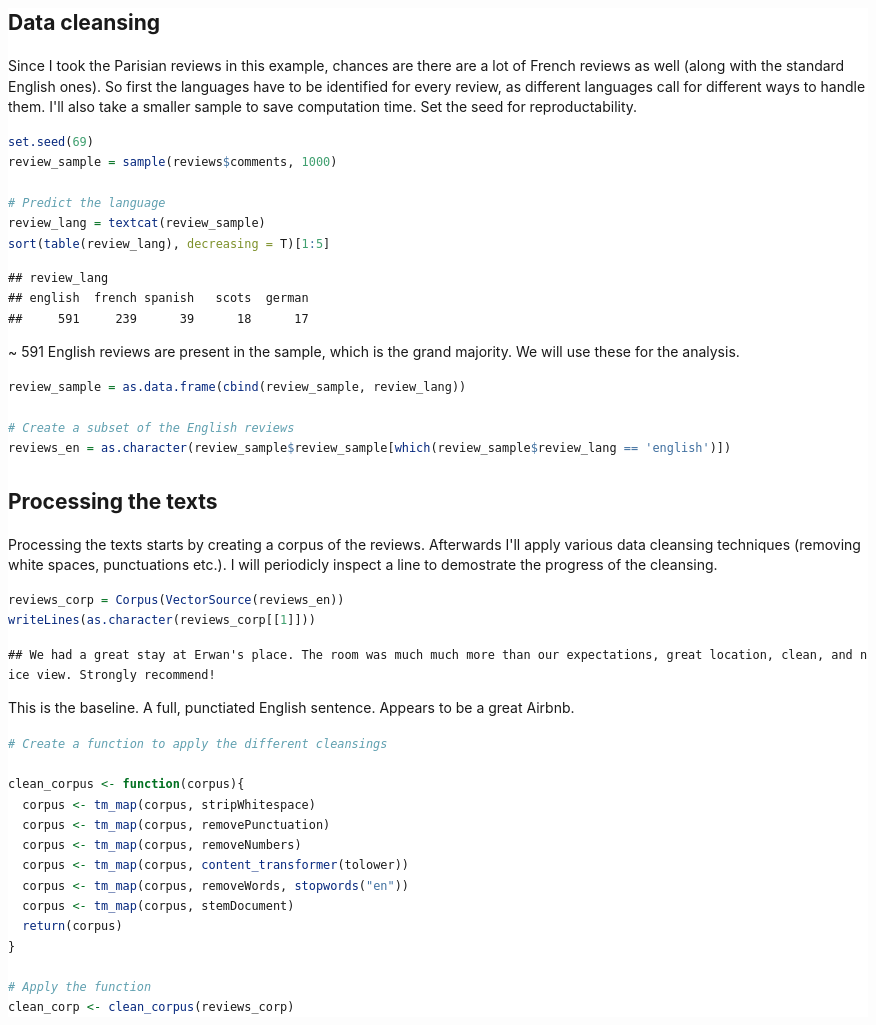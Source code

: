 ## Data cleansing

Since I took the Parisian reviews in this example, chances are there are a lot of French reviews as well (along with the standard English ones). So first the languages have to be identified for every review, as different languages call for different ways to handle them. I'll also take a smaller sample to save computation time. Set the seed for reproductability.


```r
set.seed(69)
review_sample = sample(reviews$comments, 1000)

# Predict the language
review_lang = textcat(review_sample)
sort(table(review_lang), decreasing = T)[1:5]
```

```
## review_lang
## english  french spanish   scots  german 
##     591     239      39      18      17
```
~ 591 English reviews are present in the sample, which is the grand majority. We will use these for the analysis.


```r
review_sample = as.data.frame(cbind(review_sample, review_lang))

# Create a subset of the English reviews
reviews_en = as.character(review_sample$review_sample[which(review_sample$review_lang == 'english')])
```

## Processing the texts

Processing the texts starts by creating a corpus of the reviews. Afterwards I'll apply various data cleansing techniques (removing white spaces, punctuations etc.). I will periodicly inspect a line to demostrate the progress of the cleansing.


```r
reviews_corp = Corpus(VectorSource(reviews_en))
writeLines(as.character(reviews_corp[[1]]))
```

```
## We had a great stay at Erwan's place. The room was much much more than our expectations, great location, clean, and nice view. Strongly recommend!
```
This is the baseline. A full, punctiated English sentence. Appears to be a great Airbnb.


```r
# Create a function to apply the different cleansings

clean_corpus <- function(corpus){
  corpus <- tm_map(corpus, stripWhitespace)
  corpus <- tm_map(corpus, removePunctuation)
  corpus <- tm_map(corpus, removeNumbers)
  corpus <- tm_map(corpus, content_transformer(tolower))
  corpus <- tm_map(corpus, removeWords, stopwords("en"))
  corpus <- tm_map(corpus, stemDocument)
  return(corpus)
}

# Apply the function
clean_corp <- clean_corpus(reviews_corp)

```